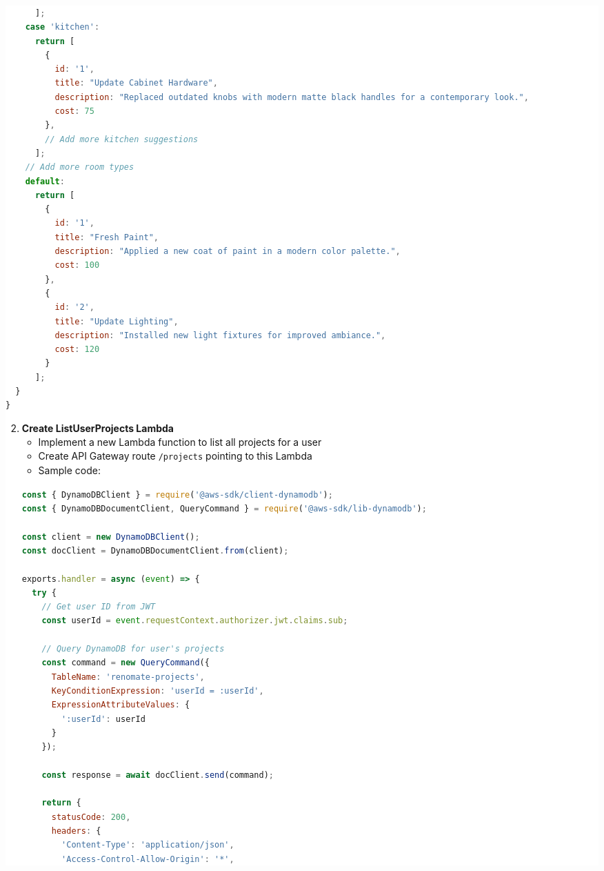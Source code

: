    ```javascript
         ];
       case 'kitchen':
         return [
           {
             id: '1',
             title: "Update Cabinet Hardware",
             description: "Replaced outdated knobs with modern matte black handles for a contemporary look.",
             cost: 75
           },
           // Add more kitchen suggestions
         ];
       // Add more room types
       default:
         return [
           {
             id: '1',
             title: "Fresh Paint",
             description: "Applied a new coat of paint in a modern color palette.",
             cost: 100
           },
           {
             id: '2',
             title: "Update Lighting",
             description: "Installed new light fixtures for improved ambiance.",
             cost: 120
           }
         ];
     }
   }
   ```

2. **Create ListUserProjects Lambda**
   - Implement a new Lambda function to list all projects for a user
   - Create API Gateway route `/projects` pointing to this Lambda
   - Sample code:
   ```javascript
   const { DynamoDBClient } = require('@aws-sdk/client-dynamodb');
   const { DynamoDBDocumentClient, QueryCommand } = require('@aws-sdk/lib-dynamodb');
   
   const client = new DynamoDBClient();
   const docClient = DynamoDBDocumentClient.from(client);
   
   exports.handler = async (event) => {
     try {
       // Get user ID from JWT
       const userId = event.requestContext.authorizer.jwt.claims.sub;
       
       // Query DynamoDB for user's projects
       const command = new QueryCommand({
         TableName: 'renomate-projects',
         KeyConditionExpression: 'userId = :userId',
         ExpressionAttributeValues: {
           ':userId': userId
         }
       });
       
       const response = await docClient.send(command);
       
       return {
         statusCode: 200,
         headers: {
           'Content-Type': 'application/json',
           'Access-Control-Allow-Origin': '*',
   ```